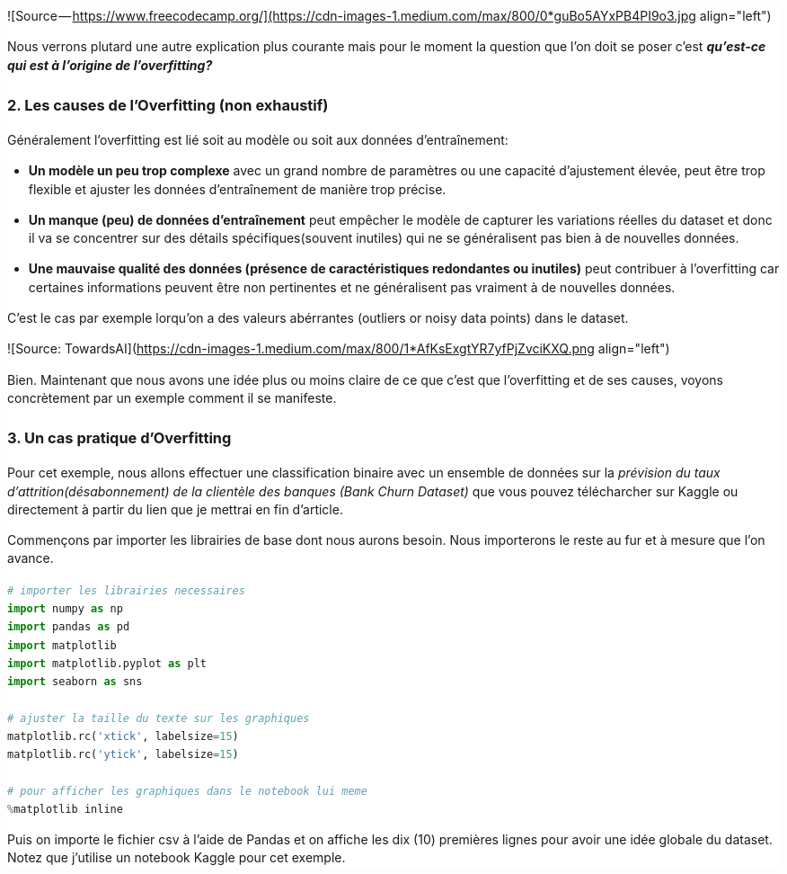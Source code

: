 ![Source — https://www.freecodecamp.org/](https://cdn-images-1.medium.com/max/800/0*guBo5AYxPB4PI9o3.jpg align="left")

Nous verrons plutard une autre explication plus courante mais pour le moment la question que l’on doit se poser c’est ***qu’est-ce qui est à l’origine de l’overfitting?***

### 2\. Les causes de l’Overfitting (non exhaustif)

Généralement l’overfitting est lié soit au modèle ou soit aux données d’entraînement:

* **Un modèle un peu trop complexe** avec un grand nombre de paramètres ou une capacité d’ajustement élevée, peut être trop flexible et ajuster les données d’entraînement de manière trop précise.
    
* **Un manque (peu) de données d’entraînement** peut empêcher le modèle de capturer les variations réelles du dataset et donc il va se concentrer sur des détails spécifiques(souvent inutiles) qui ne se généralisent pas bien à de nouvelles données.
    
* **Une mauvaise qualité des données (présence de caractéristiques redondantes ou inutiles)** peut contribuer à l’overfitting car certaines informations peuvent être non pertinentes et ne généralisent pas vraiment à de nouvelles données.
    

C’est le cas par exemple lorqu’on a des valeurs abérrantes (outliers or noisy data points) dans le dataset.

![Source: TowardsAI](https://cdn-images-1.medium.com/max/800/1*AfKsExgtYR7yfPjZvciKXQ.png align="left")

Bien. Maintenant que nous avons une idée plus ou moins claire de ce que c’est que l’overfitting et de ses causes, voyons concrètement par un exemple comment il se manifeste.

### 3\. Un cas pratique d’Overfitting

Pour cet exemple, nous allons effectuer une classification binaire avec un ensemble de données sur la *prévision du taux d’attrition(désabonnement) de la clientèle des banques (Bank Churn Dataset)* que vous pouvez télécharcher sur Kaggle ou directement à partir du lien que je mettrai en fin d’article.

Commençons par importer les librairies de base dont nous aurons besoin. Nous importerons le reste au fur et à mesure que l’on avance.

```python
# importer les librairies necessaires
import numpy as np
import pandas as pd
import matplotlib
import matplotlib.pyplot as plt
import seaborn as sns

# ajuster la taille du texte sur les graphiques
matplotlib.rc('xtick', labelsize=15)
matplotlib.rc('ytick', labelsize=15)

# pour afficher les graphiques dans le notebook lui meme
%matplotlib inline
```

Puis on importe le fichier csv à l’aide de Pandas et on affiche les dix (10) premières lignes pour avoir une idée globale du dataset. Notez que j’utilise un notebook Kaggle pour cet exemple.

